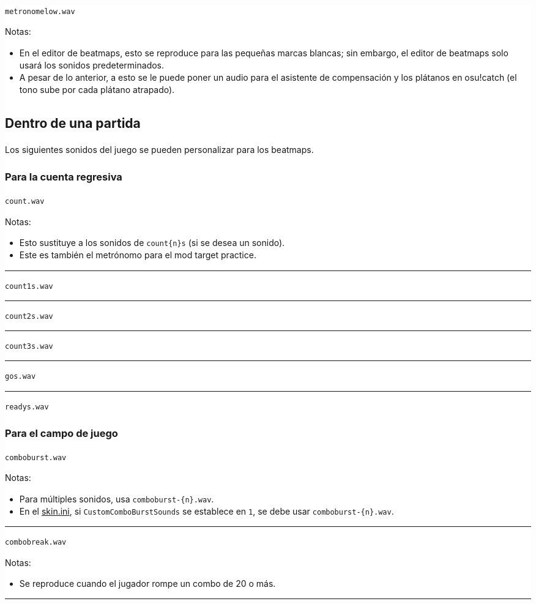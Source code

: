 `metronomelow.wav`

Notas:

- En el editor de beatmaps, esto se reproduce para las pequeñas marcas blancas; sin embargo, el editor de beatmaps solo usará los sonidos predeterminados.
- A pesar de lo anterior, a esto se le puede poner un audio para el asistente de compensación y los plátanos en osu!catch (el tono sube por cada plátano atrapado).

## Dentro de una partida

Los siguientes sonidos del juego se pueden personalizar para los beatmaps.

### Para la cuenta regresiva

`count.wav`

Notas:

- Esto sustituye a los sonidos de `count{n}s` (si se desea un sonido).
- Este es también el metrónomo para el mod target practice.

---

`count1s.wav`

---

`count2s.wav`

---

`count3s.wav`

---

`gos.wav`

---

`readys.wav`

### Para el campo de juego

`comboburst.wav`

Notas:

- Para múltiples sonidos, usa `comboburst-{n}.wav`.
- En el [skin.ini](/wiki/Skinning/skin.ini), si `CustomComboBurstSounds` se establece en `1`, se debe usar `comboburst-{n}.wav`.

---

`combobreak.wav`

Notas:

- Se reproduce cuando el jugador rompe un combo de 20 o más.

---
